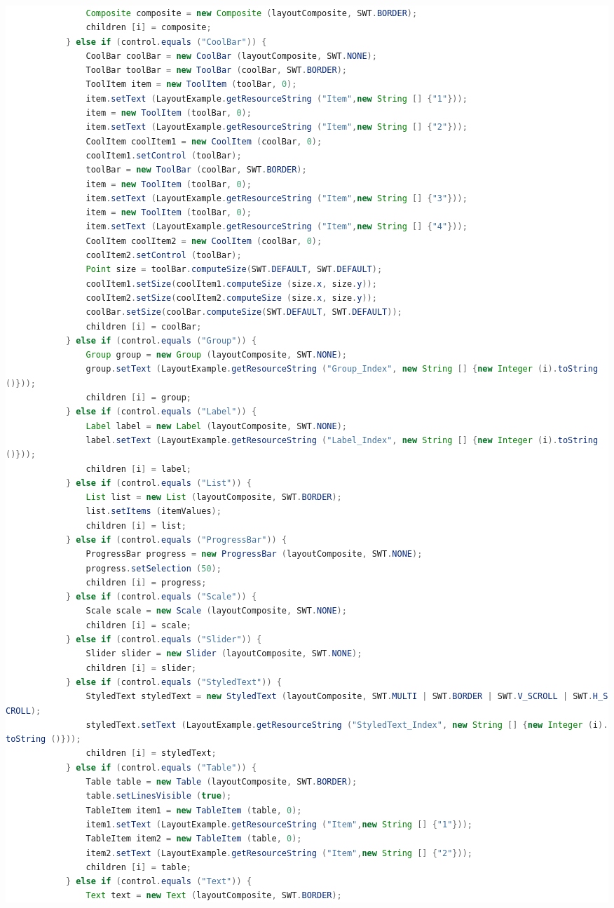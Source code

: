 ```java
				Composite composite = new Composite (layoutComposite, SWT.BORDER);
				children [i] = composite;
		    } else if (control.equals ("CoolBar")) { 
		    	CoolBar coolBar = new CoolBar (layoutComposite, SWT.NONE);
		    	ToolBar toolBar = new ToolBar (coolBar, SWT.BORDER);
				ToolItem item = new ToolItem (toolBar, 0);
				item.setText (LayoutExample.getResourceString ("Item",new String [] {"1"}));
				item = new ToolItem (toolBar, 0);
				item.setText (LayoutExample.getResourceString ("Item",new String [] {"2"}));
		    	CoolItem coolItem1 = new CoolItem (coolBar, 0);
		    	coolItem1.setControl (toolBar);
				toolBar = new ToolBar (coolBar, SWT.BORDER);
				item = new ToolItem (toolBar, 0);
				item.setText (LayoutExample.getResourceString ("Item",new String [] {"3"}));
				item = new ToolItem (toolBar, 0);
				item.setText (LayoutExample.getResourceString ("Item",new String [] {"4"}));
		    	CoolItem coolItem2 = new CoolItem (coolBar, 0);
		    	coolItem2.setControl (toolBar);
		    	Point size = toolBar.computeSize(SWT.DEFAULT, SWT.DEFAULT);
        		coolItem1.setSize(coolItem1.computeSize (size.x, size.y));
        		coolItem2.setSize(coolItem2.computeSize (size.x, size.y));
       			coolBar.setSize(coolBar.computeSize(SWT.DEFAULT, SWT.DEFAULT));
				children [i] = coolBar;
		    } else if (control.equals ("Group")) {
				Group group = new Group (layoutComposite, SWT.NONE);
				group.setText (LayoutExample.getResourceString ("Group_Index", new String [] {new Integer (i).toString ()}));
				children [i] = group;
			} else if (control.equals ("Label")) {
				Label label = new Label (layoutComposite, SWT.NONE);
				label.setText (LayoutExample.getResourceString ("Label_Index", new String [] {new Integer (i).toString ()}));
				children [i] = label;
			} else if (control.equals ("List")) {
				List list = new List (layoutComposite, SWT.BORDER);
				list.setItems (itemValues);
				children [i] = list;
			} else if (control.equals ("ProgressBar")) {
				ProgressBar progress = new ProgressBar (layoutComposite, SWT.NONE);
				progress.setSelection (50);
				children [i] = progress;
			} else if (control.equals ("Scale")) {
				Scale scale = new Scale (layoutComposite, SWT.NONE);
				children [i] = scale;
			} else if (control.equals ("Slider")) {
				Slider slider = new Slider (layoutComposite, SWT.NONE);
				children [i] = slider;
			} else if (control.equals ("StyledText")) {
				StyledText styledText = new StyledText (layoutComposite, SWT.MULTI | SWT.BORDER | SWT.V_SCROLL | SWT.H_SCROLL);
				styledText.setText (LayoutExample.getResourceString ("StyledText_Index", new String [] {new Integer (i).toString ()}));
				children [i] = styledText;			
			} else if (control.equals ("Table")) {
				Table table = new Table (layoutComposite, SWT.BORDER);
				table.setLinesVisible (true);
				TableItem item1 = new TableItem (table, 0);
				item1.setText (LayoutExample.getResourceString ("Item",new String [] {"1"}));
				TableItem item2 = new TableItem (table, 0);
				item2.setText (LayoutExample.getResourceString ("Item",new String [] {"2"}));
				children [i] = table;
			} else if (control.equals ("Text")) {
				Text text = new Text (layoutComposite, SWT.BORDER);
```